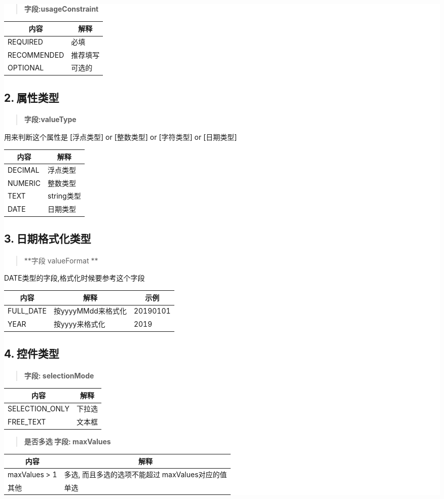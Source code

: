 > **字段:usageConstraint**

| 内容 | 解释 |
|----| ---- |
|  REQUIRED | 必填 |
|  RECOMMENDED | 推荐填写 |
|  OPTIONAL | 可选的 |


## 2. **属性类型**

> **字段:valueType**

用来判断这个属性是 [浮点类型] or [整数类型] or [字符类型] or [日期类型]

|内容|解释|
|---|---|
|DECIMAL|浮点类型|
|NUMERIC|整数类型|
|TEXT|string类型|
|DATE|日期类型|

## 3. **日期格式化类型**

> **字段 valueFormat **

DATE类型的字段,格式化时候要参考这个字段

|内容 | 解释 | 示例 |
|----|----| ---- |
|FULL_DATE| 按yyyyMMdd来格式化 | 20190101|
|YEAR|按yyyy来格式化|2019|


## **4. 控件类型**
> **字段: selectionMode**

|内容 | 解释 |
|---- |---- |
|SELECTION_ONLY | 下拉选 |
|FREE_TEXT | 文本框|

> **是否多选 字段: maxValues**

|内容 | 解释 |
|---- |---- |
|maxValues  > 1 | 多选, 而且多选的选项不能超过 maxValues对应的值 |
|其他 | 单选|
